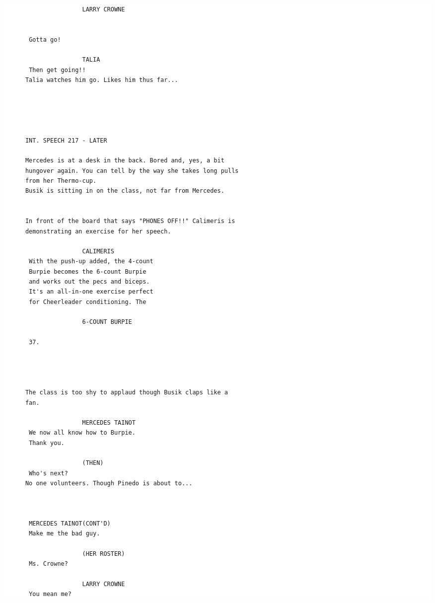                         

                         

                         

                         

                          LARRY CROWNE

                         
           Gotta go!

                          TALIA
           Then get going!!
          Talia watches him go. Likes him thus far...

                         

                         

          INT. SPEECH 217 - LATER

          Mercedes is at a desk in the back. Bored and, yes, a bit
          hungover again. You can tell by the way she takes long pulls
          from her Thermo-cup.
          Busik is sitting in on the class, not far from Mercedes.

                         
          In front of the board that says "PHONES OFF!!" Calimeris is
          demonstrating an exercise for her speech.

                          CALIMERIS
           With the push-up added, the 4-count
           Burpie becomes the 6-count Burpie
           and works out the pecs and biceps.
           It's an all-in-one exercise perfect
           for Cheerleader conditioning. The

                          6-COUNT BURPIE

           37.

                         

                         
          The class is too shy to applaud though Busik claps like a
          fan.

                          MERCEDES TAINOT
           We now all know how to Burpie.
           Thank you.

                          (THEN)
           Who's next?
          No one volunteers. Though Pinedo is about to...

                         

           MERCEDES TAINOT(CONT'D)
           Make me the bad guy.

                          (HER ROSTER)
           Ms. Crowne?

                          LARRY CROWNE
           You mean me?
